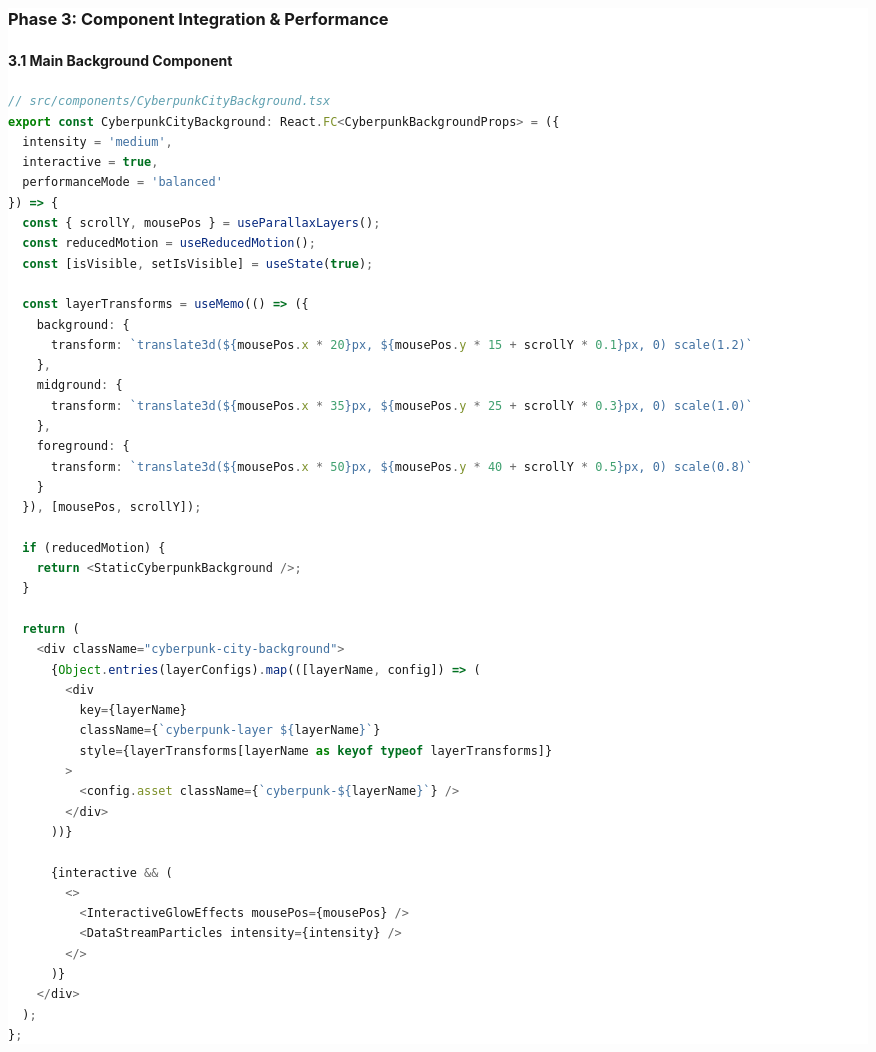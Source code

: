 ### Phase 3: Component Integration & Performance

#### 3.1 Main Background Component
```typescript
// src/components/CyberpunkCityBackground.tsx
export const CyberpunkCityBackground: React.FC<CyberpunkBackgroundProps> = ({
  intensity = 'medium',
  interactive = true,
  performanceMode = 'balanced'
}) => {
  const { scrollY, mousePos } = useParallaxLayers();
  const reducedMotion = useReducedMotion();
  const [isVisible, setIsVisible] = useState(true);

  const layerTransforms = useMemo(() => ({
    background: {
      transform: `translate3d(${mousePos.x * 20}px, ${mousePos.y * 15 + scrollY * 0.1}px, 0) scale(1.2)`
    },
    midground: {
      transform: `translate3d(${mousePos.x * 35}px, ${mousePos.y * 25 + scrollY * 0.3}px, 0) scale(1.0)`
    },
    foreground: {
      transform: `translate3d(${mousePos.x * 50}px, ${mousePos.y * 40 + scrollY * 0.5}px, 0) scale(0.8)`
    }
  }), [mousePos, scrollY]);

  if (reducedMotion) {
    return <StaticCyberpunkBackground />;
  }

  return (
    <div className="cyberpunk-city-background">
      {Object.entries(layerConfigs).map(([layerName, config]) => (
        <div
          key={layerName}
          className={`cyberpunk-layer ${layerName}`}
          style={layerTransforms[layerName as keyof typeof layerTransforms]}
        >
          <config.asset className={`cyberpunk-${layerName}`} />
        </div>
      ))}
      
      {interactive && (
        <>
          <InteractiveGlowEffects mousePos={mousePos} />
          <DataStreamParticles intensity={intensity} />
        </>
      )}
    </div>
  );
};
```
